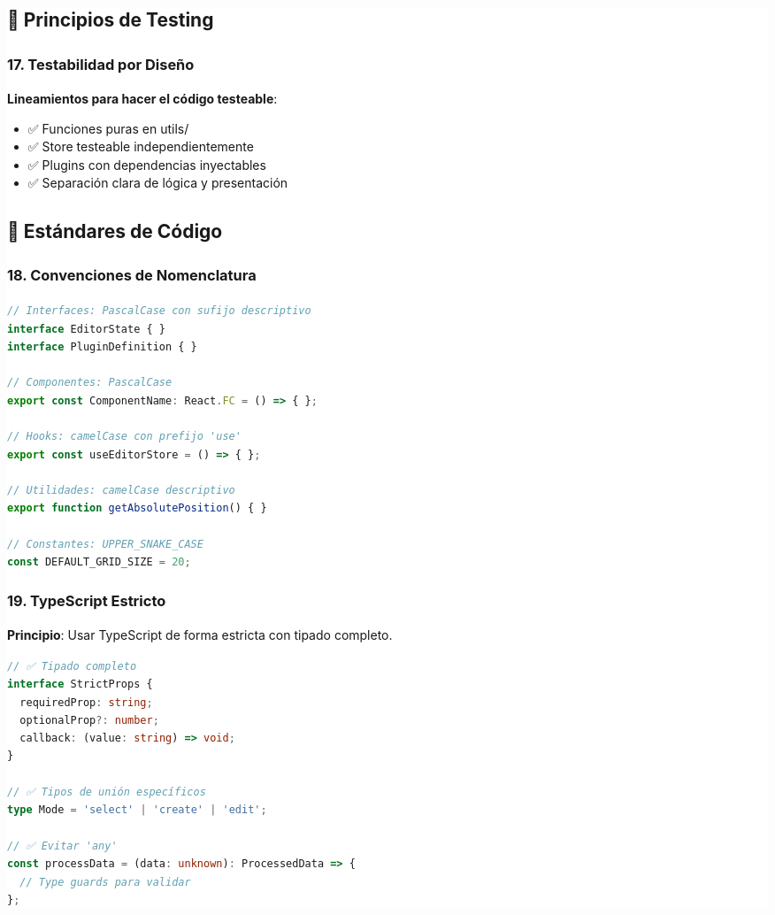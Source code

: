 ## 🧪 Principios de Testing

### 17. **Testabilidad por Diseño**

**Lineamientos para hacer el código testeable**:
- ✅ Funciones puras en utils/
- ✅ Store testeable independientemente 
- ✅ Plugins con dependencias inyectables
- ✅ Separación clara de lógica y presentación

## 📏 Estándares de Código

### 18. **Convenciones de Nomenclatura**

```typescript
// Interfaces: PascalCase con sufijo descriptivo
interface EditorState { }
interface PluginDefinition { }

// Componentes: PascalCase
export const ComponentName: React.FC = () => { };

// Hooks: camelCase con prefijo 'use'
export const useEditorStore = () => { };

// Utilidades: camelCase descriptivo
export function getAbsolutePosition() { }

// Constantes: UPPER_SNAKE_CASE
const DEFAULT_GRID_SIZE = 20;
```

### 19. **TypeScript Estricto**

**Principio**: Usar TypeScript de forma estricta con tipado completo.

```typescript
// ✅ Tipado completo
interface StrictProps {
  requiredProp: string;
  optionalProp?: number;
  callback: (value: string) => void;
}

// ✅ Tipos de unión específicos
type Mode = 'select' | 'create' | 'edit';

// ✅ Evitar 'any'
const processData = (data: unknown): ProcessedData => {
  // Type guards para validar
};
```
